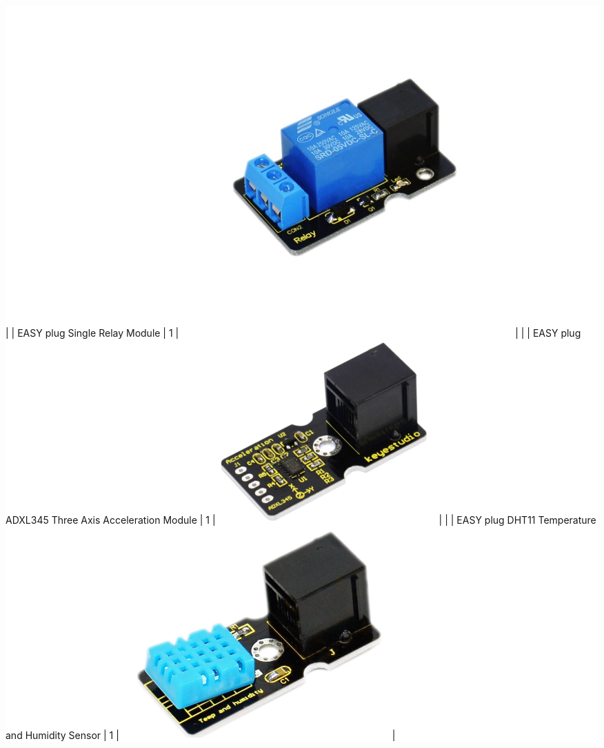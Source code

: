 |     | EASY plug Single Relay Module                    | 1   | ![](media/1d044761d93cc36c4b52dfc866c4d05a.jpeg) |
|     | EASY plug ADXL345 Three Axis Acceleration Module | 1   | ![](media/4e91d528dab547d82fcba8ec5eb503bf.png)  |
|     | EASY plug DHT11 Temperature and Humidity Sensor  | 1   | ![](media/14430b2bfd226aaf3e143d4b968ec477.png)  |